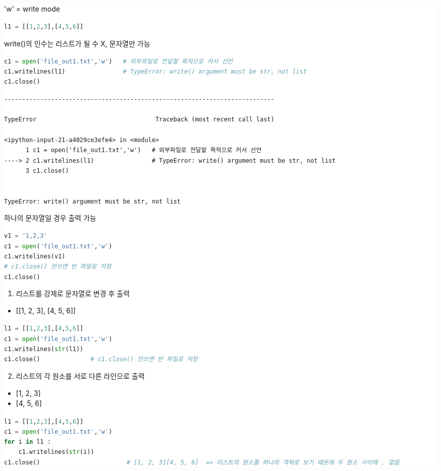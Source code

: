'w' = write mode


```python
l1 = [[1,2,3],[4,5,6]]
```

write()의 인수는 리스트가 될 수 X, 문자열만 가능


```python
c1 = open('file_out1.txt','w')   # 외부파일로 전달할 목적으로 커서 선언
c1.writelines(l1)                # TypeError: write() argument must be str, not list
c1.close()
```


    ---------------------------------------------------------------------------

    TypeError                                 Traceback (most recent call last)

    <ipython-input-21-a4029ce3efe4> in <module>
          1 c1 = open('file_out1.txt','w')   # 외부파일로 전달할 목적으로 커서 선언
    ----> 2 c1.writelines(l1)                # TypeError: write() argument must be str, not list
          3 c1.close()
    

    TypeError: write() argument must be str, not list


하나의 문자열일 경우 출력 가능


```python
v1 = '1,2,3'
c1 = open('file_out1.txt','w')   
c1.writelines(v1)  
# c1.close() 안쓰면 빈 파일로 저장
c1.close()
```

1. 리스트를 강제로 문자열로 변경 후 출력 
- [[1, 2, 3], [4, 5, 6]]


```python
l1 = [[1,2,3],[4,5,6]]
c1 = open('file_out1.txt','w')   
c1.writelines(str(l1))  
c1.close()              # c1.close() 안쓰면 빈 파일로 저장
```

2. 리스트의 각 원소를 서로 다른 라인으로 출력
- [1, 2, 3]
- [4, 5, 6]


```python
l1 = [[1,2,3],[4,5,6]]
c1 = open('file_out1.txt','w')   
for i in l1 :
    c1.writelines(str(i))  
c1.close()                        # [1, 2, 3][4, 5, 6]  => 리스트의 원소를 하나의 객체로 보기 때문에 두 원소 사이에 , 없음
```
